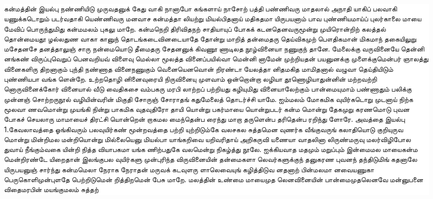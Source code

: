 கன்மத்தின் இயல்பு
நண்ணியிடு முருவதனுக் கேது வாகி
நானாபோ கங்களாய் நாசோற் பத்தி
பண்ணிவரு மாதலால் அநாதி யாகிப்
பலவாகி யணுக்கடொறும் படர்வதாகி
யெண்ணிவரு மனவாச கன்மத்தா லியற்று
மியல்பிதனாய் மதிகதமா யிருபயனாம் பாவ
புண்ணியமாய்ப் புலர்காலை மாயை மேவிப்
பொருந்துமிது கன்மமலம் புகலு மாறே.
கன்மநெறி திரிவிதநற் சாதியாயுப் போகக்
கடனதெனவருமூன்று முயிரொன்றிற் கலத்தல்
தொன்மையதூ ழல்லதுண வாகா கானுந்
தொடங்கடைவினடையாதே தோன்று மாறித்
தன்மைதரு தெய்விகமுற் பௌதிகமான் மிகமாந்
தகையிலுறு மசேதனசே தனத்தாலுஞ் சாரு
நன்மையொடு தீமைதரு சேதனனுக் கிவணூ
ணாடிலத நூழ்வினையா நணுகுந் தானே.
மேலைக்கு வருவினையே தென்னி னங்கண்
விருப்புவெறுப் பெனவறியவ் விளைவு மெல்லா
மூலத்த வினைப்பயில்வா மென்னி னாமேன்
முற்றியதன் பயனுனக்கு முளைக்குமென்பர்
ஞாலத்து வினைகளிரு திறனாகும் புந்தி
நண்ணாத வினைநணுகும் வெனையெனவொன் றிரண்டா
யேலத்தா னிதமகித மாமிதனால் வழுவா
தெய்தியிடும் புண்ணியபா வங்க ளென்றே.
உற்றதொழி னினைவுரையி நிருவினையு முளவாம்
ஒன்றொன்றா லழியா தூணொழியாதுன்னின்
மற்றவற்றி னொருவினைக்கோர் வினையால் வீடு
வைதிகசை வம்பகரு மரபி லாற்றப்
பற்றியது கழியுமிது வினையாலேற்கும்
பான்மையுமாம் பண்ணாதும் பலிக்கு முன்னஞ்
சொற்றருநூல் வழியின்வரின் மிகுதி சோருஞ்
சோராதங் கதுமேலைத் தொடர்ச்சி யாமே.
ஐம்மலம்
மோகமிக வுயிர்கடொறு முடனாய் நிற்க
மூலவா ணவமொன்று முயங்கி நின்று
பாகமிக வுதவுதிரோ தாயி யொன்று
பகர்மாயை யொன்றுபடர் கன்ம மொன்று
தேகமுறு கரணமொடு புவன போகச்
செயலாரு மாமாயைச் திரட்சி யொன்றென்
றாகமல மைந்தென்ப ரைந்து மாறா
தருளென்ப தரிதென்ப ரறிந்து ளோரே.
அவத்தை இயல்பு
1.கேவலாவத்தை
ஓங்கிவரும் பலவுயிர்கண் மூன்றவத்தை பற்றி
யுற்றிடும்கே வலசகல சுத்தமென வுணர்க
வீங்குவருங் கலாதியொடு குறியுருவ மொன்று
மின்றிமல மன்றியொன்று மில்லையெனு மியல்பா
யாங்கறிவை யறிவரிதாய் அறிகருவி யணையா
வாதலினா லிருண்மருவு மலர்விழிபோல துவாய்
நீங்கும்வகை யின்றி நித்த வியாபகமா யங்க
ணிற்பதுகே வலமென்று நிகழ்த்து நூலே.
ஐக்கியவாத மதமும் மறுப்பும்
இன்மைமல மாயைகன்ம மென்றிரண்டே யிறைதான்
இலங்குபல வுயிர்களு முன்புரிந்த விருவினையின்
தன்மைகளா லெவர்களுக்குந் தனுகரண புவனந்
தந்திடுமிங் கதனாலே யிருபயனுஞ் சார்ந்து
கன்மமெலா நேராக நேராதன் மருவக்
கடவுளரு ளாலெவையுங் கழித்திடுவ னதனாற்
பின்மலமா னவையணுகா பெருகொளிமுன்புளதே
பெற்றிடுமென் றித்திறமென் பேசு மாறே.
மலத்தின் உண்மை
மாயைமுத லெனவினையின் பான்மைமுதலெனவே
மன்னுபனை விதைமரபின் மயங்குமலம் சுத்தற்